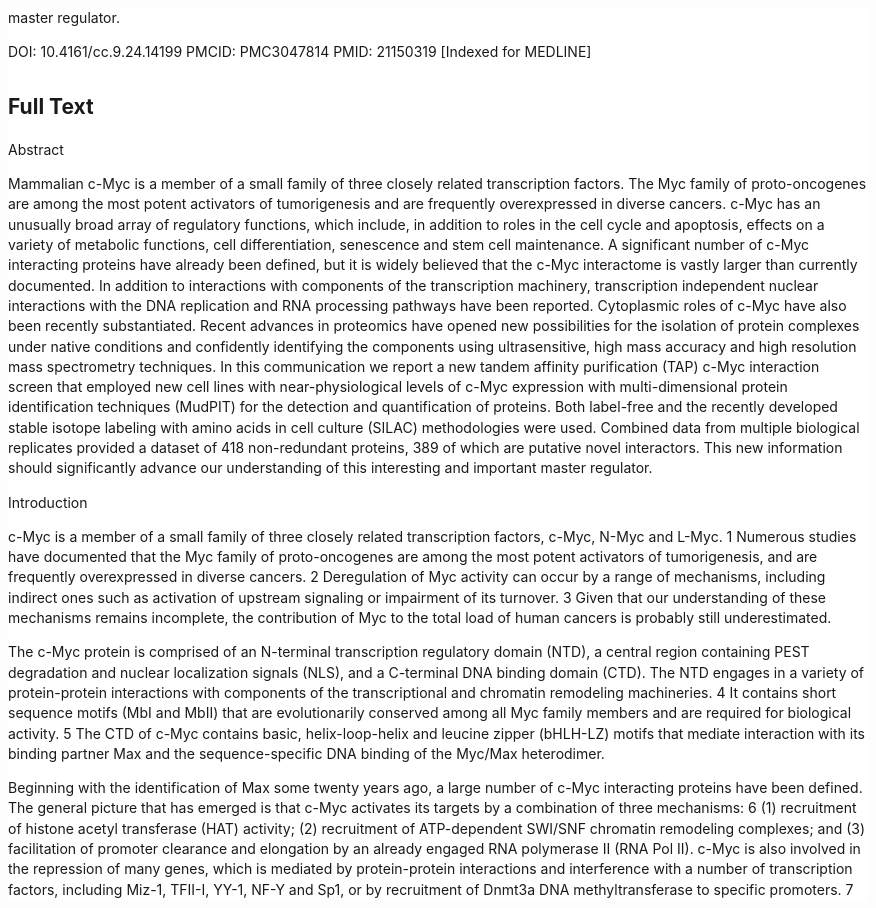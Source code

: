master regulator.

DOI: 10.4161/cc.9.24.14199
PMCID: PMC3047814
PMID: 21150319 [Indexed for MEDLINE]

## Full Text

Abstract

Mammalian c-Myc is a member of a small family of three closely related transcription factors. The Myc family of proto-oncogenes are among the most potent activators of tumorigenesis and are frequently overexpressed in diverse cancers. c-Myc has an unusually broad array of regulatory functions, which include, in addition to roles in the cell cycle and apoptosis, effects on a variety of metabolic functions, cell differentiation, senescence and stem cell maintenance. A significant number of c-Myc interacting proteins have already been defined, but it is widely believed that the c-Myc interactome is vastly larger than currently documented. In addition to interactions with components of the transcription machinery, transcription independent nuclear interactions with the DNA replication and RNA processing pathways have been reported. Cytoplasmic roles of c-Myc have also been recently substantiated. Recent advances in proteomics have opened new possibilities for the isolation of protein complexes under native conditions and confidently identifying the components using ultrasensitive, high mass accuracy and high resolution mass spectrometry techniques. In this communication we report a new tandem affinity purification (TAP) c-Myc interaction screen that employed new cell lines with near-physiological levels of c-Myc expression with multi-dimensional protein identification techniques (MudPIT) for the detection and quantification of proteins. Both label-free and the recently developed stable isotope labeling with amino acids in cell culture (SILAC) methodologies were used. Combined data from multiple biological replicates provided a dataset of 418 non-redundant proteins, 389 of which are putative novel interactors. This new information should significantly advance our understanding of this interesting and important master regulator.

Introduction

c-Myc is a member of a small family of three closely related transcription factors, c-Myc, N-Myc and L-Myc. 1 Numerous studies have documented that the Myc family of proto-oncogenes are among the most potent activators of tumorigenesis, and are frequently overexpressed in diverse cancers. 2 Deregulation of Myc activity can occur by a range of mechanisms, including indirect ones such as activation of upstream signaling or impairment of its turnover. 3 Given that our understanding of these mechanisms remains incomplete, the contribution of Myc to the total load of human cancers is probably still underestimated.

The c-Myc protein is comprised of an N-terminal transcription regulatory domain (NTD), a central region containing PEST degradation and nuclear localization signals (NLS), and a C-terminal DNA binding domain (CTD). The NTD engages in a variety of protein-protein interactions with components of the transcriptional and chromatin remodeling machineries. 4 It contains short sequence motifs (MbI and MbII) that are evolutionarily conserved among all Myc family members and are required for biological activity. 5 The CTD of c-Myc contains basic, helix-loop-helix and leucine zipper (bHLH-LZ) motifs that mediate interaction with its binding partner Max and the sequence-specific DNA binding of the Myc/Max heterodimer.

Beginning with the identification of Max some twenty years ago, a large number of c-Myc interacting proteins have been defined. The general picture that has emerged is that c-Myc activates its targets by a combination of three mechanisms: 6 (1) recruitment of histone acetyl transferase (HAT) activity; (2) recruitment of ATP-dependent SWI/SNF chromatin remodeling complexes; and (3) facilitation of promoter clearance and elongation by an already engaged RNA polymerase II (RNA Pol II). c-Myc is also involved in the repression of many genes, which is mediated by protein-protein interactions and interference with a number of transcription factors, including Miz-1, TFII-I, YY-1, NF-Y and Sp1, or by recruitment of Dnmt3a DNA methyltransferase to specific promoters. 7
